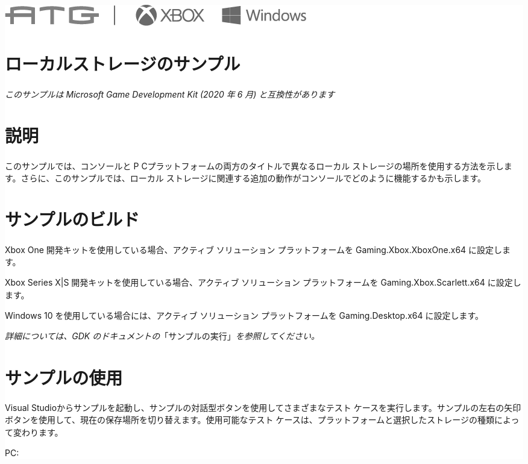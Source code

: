   ![](./media/image1.png)

#   ローカルストレージのサンプル

*このサンプルは Microsoft Game Development Kit (2020 年 6 月)
と互換性があります*

# 

# 説明

このサンプルでは、コンソールと P
Cプラットフォームの両方のタイトルで異なるローカル
ストレージの場所を使用する方法を示します。さらに、このサンプルでは、ローカル
ストレージに関連する追加の動作がコンソールでどのように機能するかも示します。

# サンプルのビルド

Xbox One 開発キットを使用している場合、アクティブ ソリューション
プラットフォームを Gaming.Xbox.XboxOne.x64 に設定します。

Xbox Series X|S 開発キットを使用している場合、アクティブ ソリューション
プラットフォームを Gaming.Xbox.Scarlett.x64 に設定します。

Windows 10 を使用している場合には、アクティブ ソリューション
プラットフォームを Gaming.Desktop.x64 に設定します。

*詳細については、GDK
のドキュメントの*「サンプルの実行」*を参照してください。*

# サンプルの使用

Visual
Studioからサンプルを起動し、サンプルの対話型ボタンを使用してさまざまなテスト
ケースを実行します。サンプルの左右の矢印ボタンを使用して、現在の保存場所を切り替えます。使用可能なテスト
ケースは、プラットフォームと選択したストレージの種類によって変わります。

PC:
